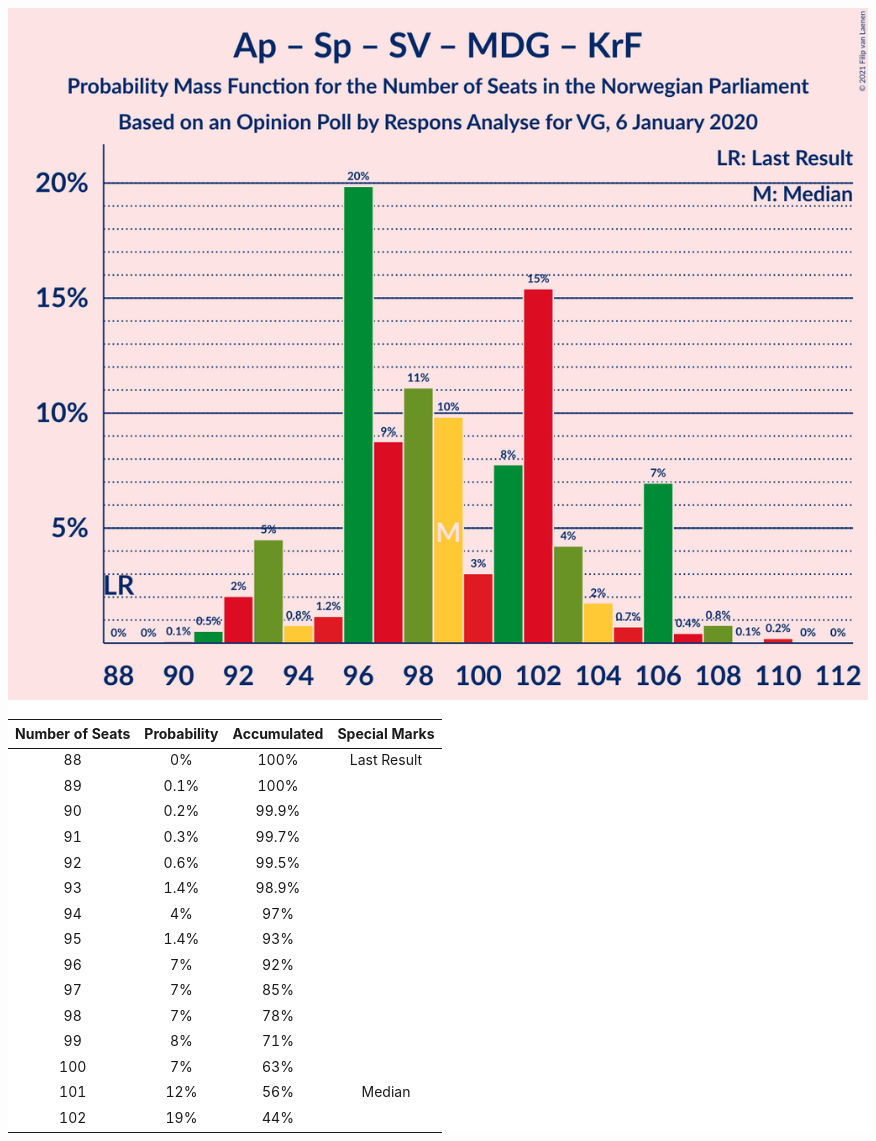 ![Graph with seats probability mass function not yet produced](2020-01-06-ResponsAnalyse-coalitions-seats-pmf-ap–sp–sv–mdg–krf.png "Seats Probability Mass Function")

| Number of Seats | Probability | Accumulated | Special Marks |
|:---------------:|:-----------:|:-----------:|:-------------:|
| 88 | 0% | 100% | Last Result |
| 89 | 0.1% | 100% |  |
| 90 | 0.2% | 99.9% |  |
| 91 | 0.3% | 99.7% |  |
| 92 | 0.6% | 99.5% |  |
| 93 | 1.4% | 98.9% |  |
| 94 | 4% | 97% |  |
| 95 | 1.4% | 93% |  |
| 96 | 7% | 92% |  |
| 97 | 7% | 85% |  |
| 98 | 7% | 78% |  |
| 99 | 8% | 71% |  |
| 100 | 7% | 63% |  |
| 101 | 12% | 56% | Median |
| 102 | 19% | 44% |  |